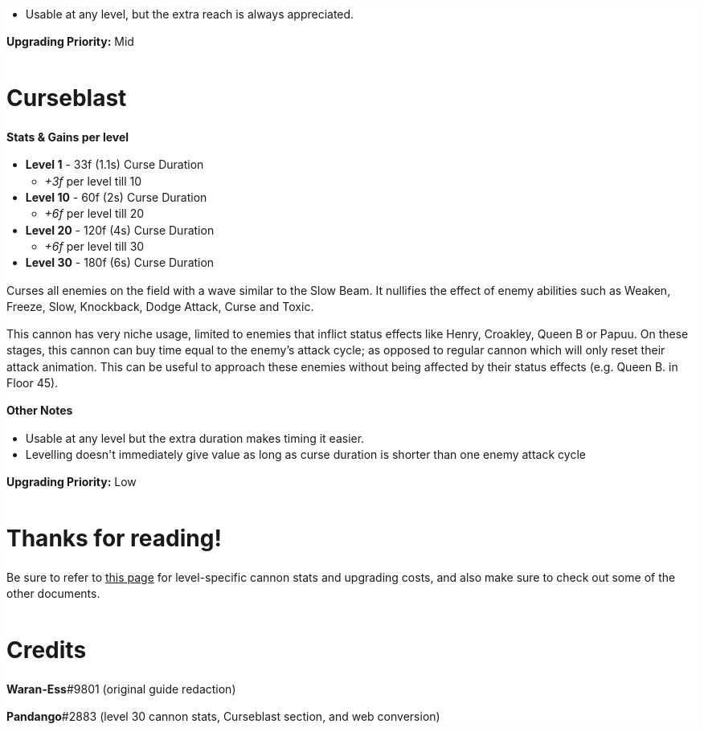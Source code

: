 -   Usable at any level, but the extra reach is always appreciated.

**Upgrading Priority:** Mid

# Curseblast

**Stats & Gains per level**

-   **Level 1** - 33f (1.1s) Curse Duration
    -   _+3f_ per level till 10
-   **Level 10** - 60f (2s) Curse Duration
    -   _+6f_ per level till 20
-   **Level 20** - 120f (4s) Curse Duration
    -   _+6f_ per level till 30
-   **Level 30** - 180f (6s) Curse Duration

Curses all enemies on the field with a wave similar to the Slow Beam. It nullifies the effect of enemy abilities such as Weaken, Freeze, Slow, Knockback, Dodge Attack, Curse and Toxic.

This cannon has very niche usage, limited to enemies that inflict status effects like Henry, Croakley, Queen B or Papuu. On these stages, this cannon can buy time equal to the enemy’s attack cycle; as opposed to regular cannon which will only reset their attack animation. This can be useful to approach these enemies without being affected by their status effects (e.g. Queen B. in Floor 45).

**Other Notes**

-   Usable at any level but the extra duration makes timing it easier.
-   Levelling doesn't immediately give value as long as curse duration is shorter than one enemy attack cycle

**Upgrading Priority:** Low

# Thanks for reading!

Be sure to refer to [this page](https://battle-cats.fandom.com/wiki/Ototo_Development_Team#Base_upgrade_materials.2Finformation) for level-specific cannon stats and upgrading costs, and also make sure to check out some of the other documents.

# Credits

**Waran-Ess**#9801 (original guide redaction)

**Pandango**#2883 (level 30 cannon stats, Curseblast section, and web conversion)